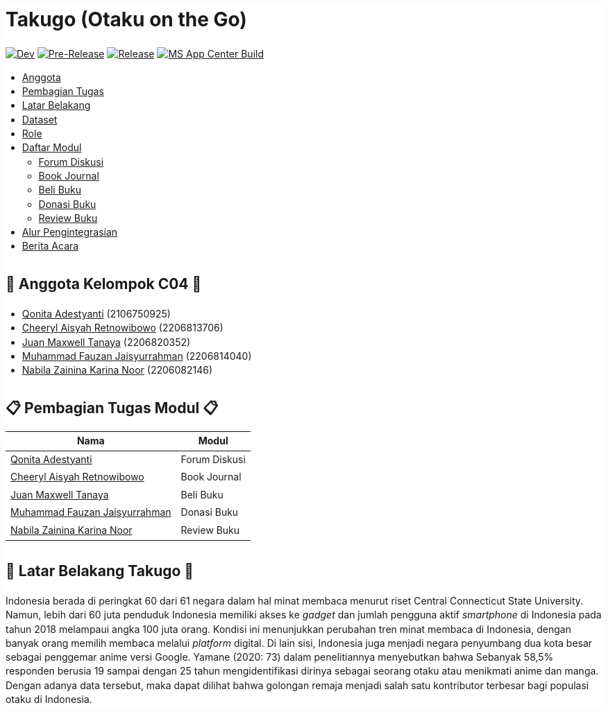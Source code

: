 # Takugo (Otaku on the Go)

[![Dev](https://github.com/PBP-C04/Takugo-mobile/actions/workflows/dev.yml/badge.svg)](https://github.com/PBP-C04/Takugo-mobile/actions/workflows/dev.yml)
[![Pre-Release](https://github.com/PBP-C04/Takugo-mobile/actions/workflows/pre-release.yml/badge.svg)](https://github.com/PBP-C04/Takugo-mobile/actions/workflows/pre-release.yml)
[![Release](https://github.com/PBP-C04/Takugo-mobile/actions/workflows/release.yml/badge.svg)](https://github.com/PBP-C04/Takugo-mobile/actions/workflows/release.yml)
[![MS App Center Build](https://build.appcenter.ms/v0.1/apps/89a2bc6d-6246-4d4a-a552-f2e8360bd4ec/branches/main/badge)](https://appcenter.ms)

- [Anggota](#-anggota-kelompok-c04-)
- [Pembagian Tugas](#-pembagian-tugas-modul-)
- [Latar Belakang](#-latar-belakang-takugo-)
- [Dataset](#-dataset-)
- [Role](#-role-)
- [Daftar Modul](#-daftar-modul-)
    - [Forum Diskusi](#forum-diskusi-)
    - [Book Journal](#book-journal-)
    - [Beli Buku](#beli-buku-)
    - [Donasi Buku](#donasi-buku-)
    - [Review Buku](#review-buku-)
- [Alur Pengintegrasian](#alur-pengintegrasian-dengan-aplikasi-web)
- [Berita Acara](#berita-acara)

## 👥 Anggota Kelompok C04 👥
- [Qonita Adestyanti](https://github.com/adestyantiqonita) (2106750925)
- [Cheeryl Aisyah Retnowibowo](https://github.com/cheerylaisyah) (2206813706)
- [Juan Maxwell Tanaya](https://github.com/MightyZanark) (2206820352)
- [Muhammad Fauzan Jaisyurrahman](https://github.com/fauzanjaisyu) (2206814040)
- [Nabila Zainina Karina Noor](https://github.com/nabilazainina) (2206082146)

## 📋 Pembagian Tugas Modul 📋
| Nama | Modul |
|------|-------|
| [Qonita Adestyanti](https://github.com/adestyantiqonita) | Forum Diskusi |
| [Cheeryl Aisyah Retnowibowo](https://github.com/cheerylaisyah) | Book Journal |
| [Juan Maxwell Tanaya](https://github.com/MightyZanark) | Beli Buku |
| [Muhammad Fauzan Jaisyurrahman](https://github.com/fauzanjaisyu) | Donasi Buku |
| [Nabila Zainina Karina Noor](https://github.com/nabilazainina) | Review Buku |

## 👘 Latar Belakang Takugo 👘
Indonesia berada di peringkat 60 dari 61 negara dalam hal minat membaca menurut riset Central Connecticut State University. Namun, lebih dari 60 juta penduduk Indonesia memiliki akses ke *gadget* dan jumlah pengguna aktif *smartphone* di Indonesia pada tahun 2018 melampaui angka 100 juta orang. Kondisi ini menunjukkan perubahan tren minat membaca di Indonesia, dengan banyak orang memilih membaca melalui *platform* digital. Di lain sisi, Indonesia juga menjadi negara penyumbang dua kota besar sebagai penggemar anime versi Google. Yamane (2020: 73) dalam penelitiannya menyebutkan bahwa Sebanyak 58,5% responden berusia 19 sampai dengan 25 tahun mengidentifikasi dirinya sebagai seorang otaku atau menikmati anime dan manga. Dengan adanya data tersebut, maka dapat dilihat bahwa golongan remaja menjadi salah satu kontributor terbesar bagi populasi otaku di Indonesia.
